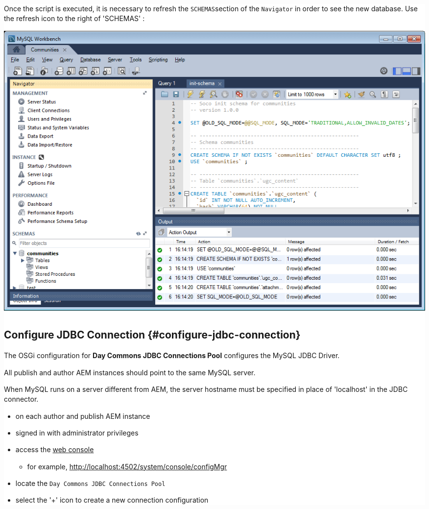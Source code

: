 Once the script is executed, it is necessary to refresh the `SCHEMAS`section of the `Navigator` in order to see the new database. Use the refresh icon to the right of 'SCHEMAS' :

![](assets/chlimage_1-110.png) 

## Configure JDBC Connection {#configure-jdbc-connection}

The OSGi configuration for **Day Commons JDBC Connections Pool** configures the MySQL JDBC Driver.

All publish and author AEM instances should point to the same MySQL server.

When MySQL runs on a server different from AEM, the server hostname must be specified in place of 'localhost' in the JDBC connector.

* on each author and publish AEM instance
* signed in with administrator privileges
* access the [web console](../../sites/deploying/using/configuring-osgi.md)

    * for example, [http://localhost:4502/system/console/configMgr](http://localhost:4502/system/console/configMgr)

* locate the `Day Commons JDBC Connections Pool`
* select the '+' icon to create a new connection configuration
